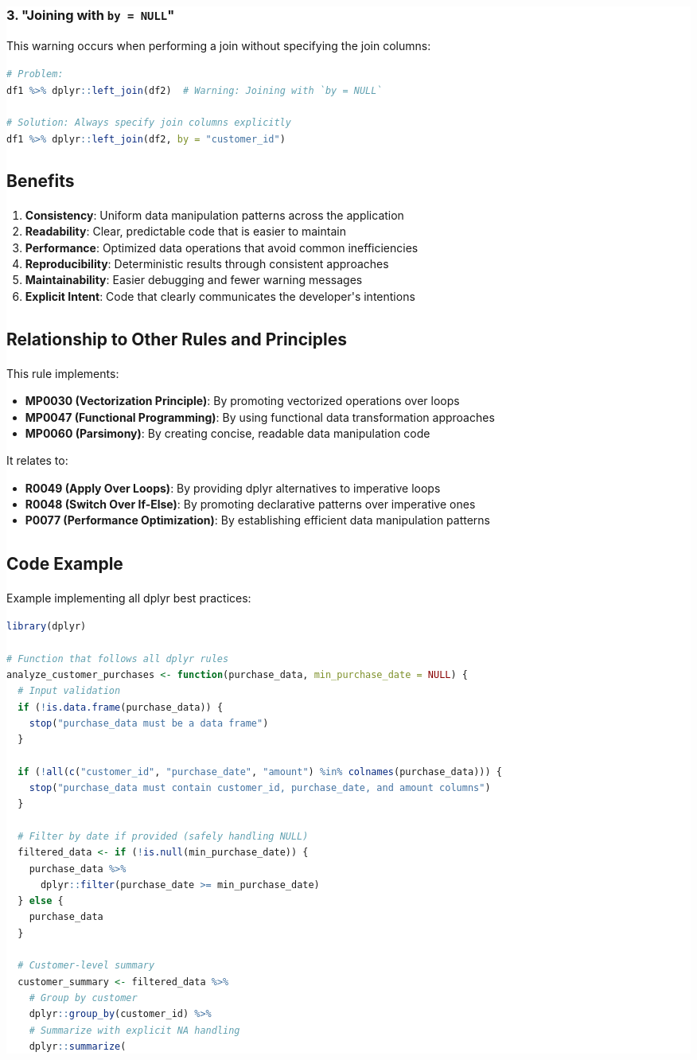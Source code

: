 ### 3. "Joining with `by = NULL`"

This warning occurs when performing a join without specifying the join columns:

```r
# Problem:
df1 %>% dplyr::left_join(df2)  # Warning: Joining with `by = NULL`

# Solution: Always specify join columns explicitly
df1 %>% dplyr::left_join(df2, by = "customer_id")
```

## Benefits

1. **Consistency**: Uniform data manipulation patterns across the application
2. **Readability**: Clear, predictable code that is easier to maintain
3. **Performance**: Optimized data operations that avoid common inefficiencies
4. **Reproducibility**: Deterministic results through consistent approaches
5. **Maintainability**: Easier debugging and fewer warning messages
6. **Explicit Intent**: Code that clearly communicates the developer's intentions

## Relationship to Other Rules and Principles

This rule implements:
- **MP0030 (Vectorization Principle)**: By promoting vectorized operations over loops
- **MP0047 (Functional Programming)**: By using functional data transformation approaches
- **MP0060 (Parsimony)**: By creating concise, readable data manipulation code

It relates to:
- **R0049 (Apply Over Loops)**: By providing dplyr alternatives to imperative loops
- **R0048 (Switch Over If-Else)**: By promoting declarative patterns over imperative ones
- **P0077 (Performance Optimization)**: By establishing efficient data manipulation patterns

## Code Example

Example implementing all dplyr best practices:

```r
library(dplyr)

# Function that follows all dplyr rules
analyze_customer_purchases <- function(purchase_data, min_purchase_date = NULL) {
  # Input validation
  if (!is.data.frame(purchase_data)) {
    stop("purchase_data must be a data frame")
  }
  
  if (!all(c("customer_id", "purchase_date", "amount") %in% colnames(purchase_data))) {
    stop("purchase_data must contain customer_id, purchase_date, and amount columns")
  }
  
  # Filter by date if provided (safely handling NULL)
  filtered_data <- if (!is.null(min_purchase_date)) {
    purchase_data %>%
      dplyr::filter(purchase_date >= min_purchase_date)
  } else {
    purchase_data
  }
  
  # Customer-level summary
  customer_summary <- filtered_data %>%
    # Group by customer
    dplyr::group_by(customer_id) %>%
    # Summarize with explicit NA handling
    dplyr::summarize(
```